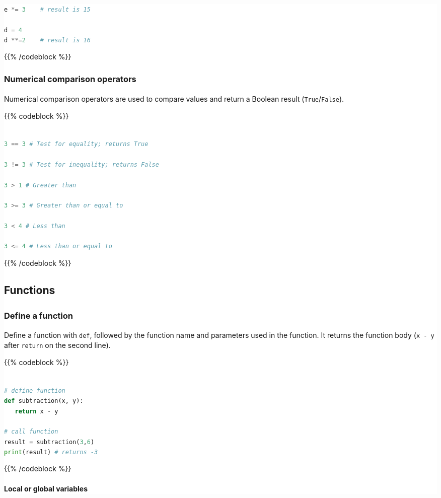 ```python
e *= 3    # result is 15

d = 4
d **=2    # result is 16

```
{{% /codeblock %}}

### Numerical comparison operators

Numerical comparison operators are used to compare values and return a Boolean result (`True`/`False`).

{{% codeblock %}}
```python

3 == 3 # Test for equality; returns True

3 != 3 # Test for inequality; returns False

3 > 1 # Greater than

3 >= 3 # Greater than or equal to

3 < 4 # Less than 

3 <= 4 # Less than or equal to
```
{{% /codeblock %}}


## Functions

### Define a function

Define a function with `def`, followed by the function name and parameters used in the function. It returns the function body (`x - y` after `return` on the second line).

{{% codeblock %}}
```python

# define function
def subtraction(x, y):
   return x - y

# call function
result = subtraction(3,6) 
print(result) # returns -3

```
{{% /codeblock %}}

#### Local or global variables
